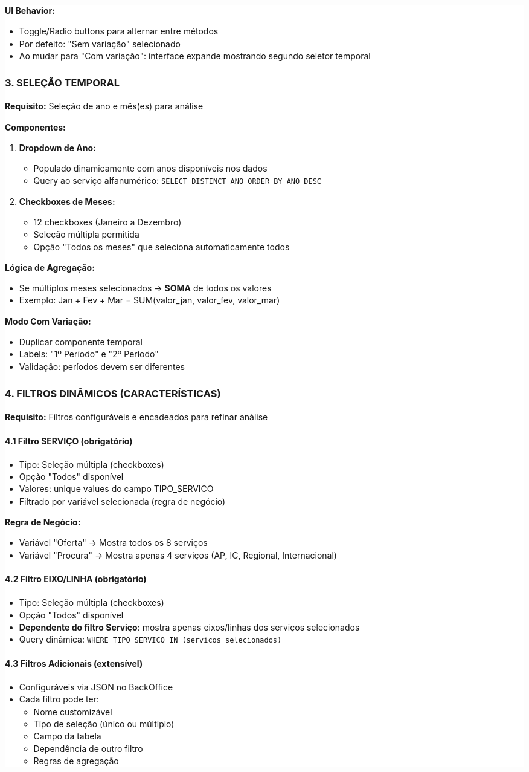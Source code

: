 **UI Behavior:**
- Toggle/Radio buttons para alternar entre métodos
- Por defeito: "Sem variação" selecionado
- Ao mudar para "Com variação": interface expande mostrando segundo seletor temporal

### 3. SELEÇÃO TEMPORAL

**Requisito:** Seleção de ano e mês(es) para análise

**Componentes:**
1. **Dropdown de Ano:**
   - Populado dinamicamente com anos disponíveis nos dados
   - Query ao serviço alfanumérico: `SELECT DISTINCT ANO ORDER BY ANO DESC`

2. **Checkboxes de Meses:**
   - 12 checkboxes (Janeiro a Dezembro)
   - Seleção múltipla permitida
   - Opção "Todos os meses" que seleciona automaticamente todos

**Lógica de Agregação:**
- Se múltiplos meses selecionados → **SOMA** de todos os valores
- Exemplo: Jan + Fev + Mar = SUM(valor_jan, valor_fev, valor_mar)

**Modo Com Variação:**
- Duplicar componente temporal
- Labels: "1º Período" e "2º Período"
- Validação: períodos devem ser diferentes

### 4. FILTROS DINÂMICOS (CARACTERÍSTICAS)

**Requisito:** Filtros configuráveis e encadeados para refinar análise

#### 4.1 Filtro SERVIÇO (obrigatório)
- Tipo: Seleção múltipla (checkboxes)
- Opção "Todos" disponível
- Valores: unique values do campo TIPO_SERVICO
- Filtrado por variável selecionada (regra de negócio)

**Regra de Negócio:**
- Variável "Oferta" → Mostra todos os 8 serviços
- Variável "Procura" → Mostra apenas 4 serviços (AP, IC, Regional, Internacional)

#### 4.2 Filtro EIXO/LINHA (obrigatório)
- Tipo: Seleção múltipla (checkboxes)
- Opção "Todos" disponível
- **Dependente do filtro Serviço**: mostra apenas eixos/linhas dos serviços selecionados
- Query dinâmica: `WHERE TIPO_SERVICO IN (servicos_selecionados)`

#### 4.3 Filtros Adicionais (extensível)
- Configuráveis via JSON no BackOffice
- Cada filtro pode ter:
  - Nome customizável
  - Tipo de seleção (único ou múltiplo)
  - Campo da tabela
  - Dependência de outro filtro
  - Regras de agregação
